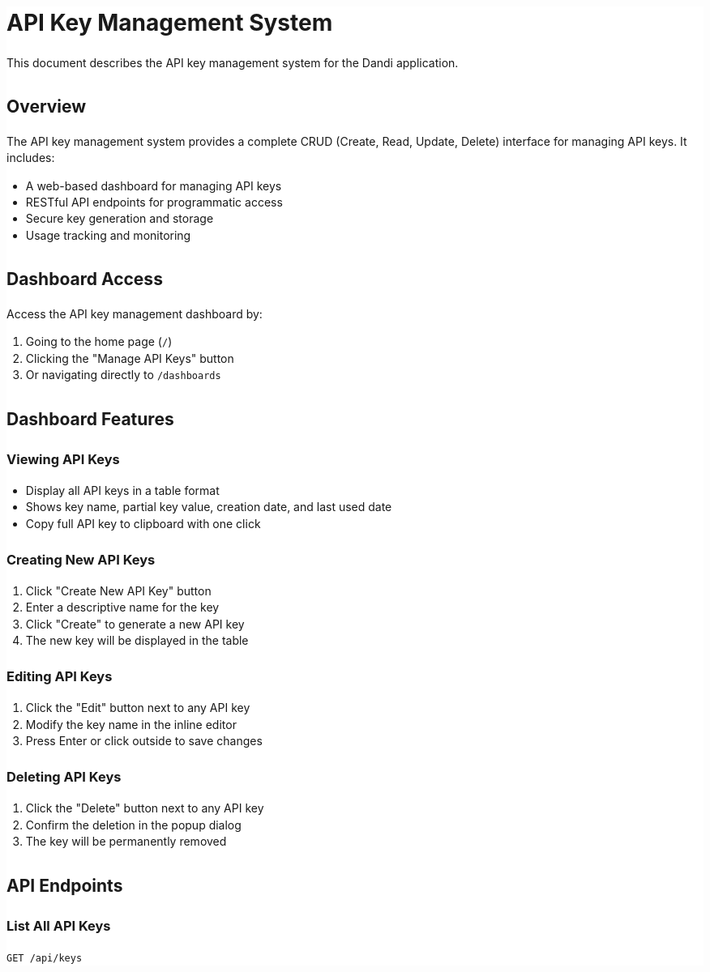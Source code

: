 # API Key Management System

This document describes the API key management system for the Dandi application.

## Overview

The API key management system provides a complete CRUD (Create, Read, Update, Delete) interface for managing API keys. It includes:

- A web-based dashboard for managing API keys
- RESTful API endpoints for programmatic access
- Secure key generation and storage
- Usage tracking and monitoring

## Dashboard Access

Access the API key management dashboard by:

1. Going to the home page (`/`)
2. Clicking the "Manage API Keys" button
3. Or navigating directly to `/dashboards`

## Dashboard Features

### Viewing API Keys
- Display all API keys in a table format
- Shows key name, partial key value, creation date, and last used date
- Copy full API key to clipboard with one click

### Creating New API Keys
1. Click "Create New API Key" button
2. Enter a descriptive name for the key
3. Click "Create" to generate a new API key
4. The new key will be displayed in the table

### Editing API Keys
1. Click the "Edit" button next to any API key
2. Modify the key name in the inline editor
3. Press Enter or click outside to save changes

### Deleting API Keys
1. Click the "Delete" button next to any API key
2. Confirm the deletion in the popup dialog
3. The key will be permanently removed

## API Endpoints

### List All API Keys
```http
GET /api/keys
```
